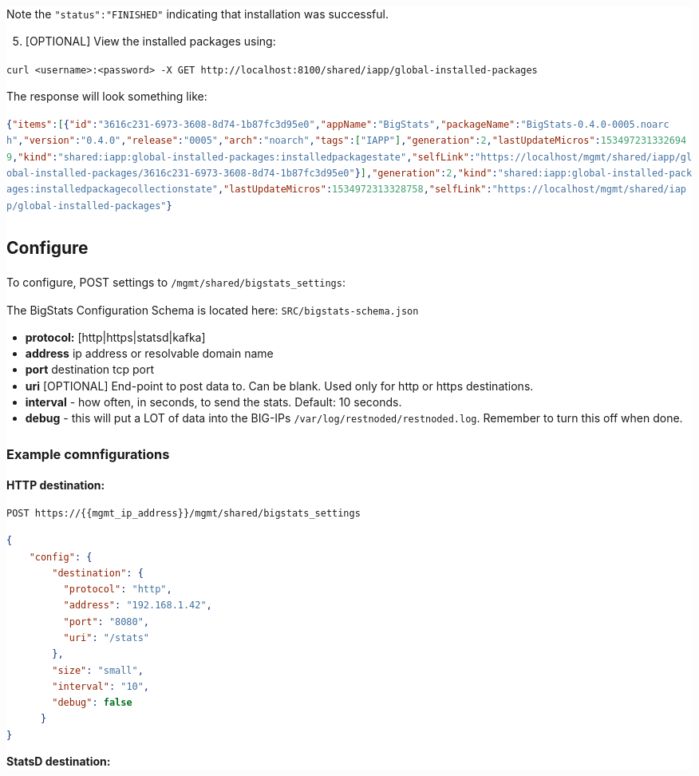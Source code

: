 Note the `"status":"FINISHED"` indicating that installation was successful.

5. [OPTIONAL] View the installed packages using:

`curl <username>:<password> -X GET http://localhost:8100/shared/iapp/global-installed-packages`

The response will look something like:

```json
{"items":[{"id":"3616c231-6973-3608-8d74-1b87fc3d95e0","appName":"BigStats","packageName":"BigStats-0.4.0-0005.noarch","version":"0.4.0","release":"0005","arch":"noarch","tags":["IAPP"],"generation":2,"lastUpdateMicros":1534972313326949,"kind":"shared:iapp:global-installed-packages:installedpackagestate","selfLink":"https://localhost/mgmt/shared/iapp/global-installed-packages/3616c231-6973-3608-8d74-1b87fc3d95e0"}],"generation":2,"kind":"shared:iapp:global-installed-packages:installedpackagecollectionstate","lastUpdateMicros":1534972313328758,"selfLink":"https://localhost/mgmt/shared/iapp/global-installed-packages"}
```

## Configure

To configure, POST settings to `/mgmt/shared/bigstats_settings`:

The BigStats Configuration Schema is located here: `SRC/bigstats-schema.json`

* **protocol:** [http|https|statsd|kafka]
* **address** ip address or resolvable domain name
* **port** destination tcp port
* **uri** [OPTIONAL] End-point to post data to. Can be blank. Used only for http or https destinations.
* **interval** - how often, in seconds, to send the stats. Default: 10 seconds.
* **debug** - this will put a LOT of data into the BIG-IPs `/var/log/restnoded/restnoded.log`. Remember to turn this off when done.

### Example comnfigurations

**HTTP destination:**

`POST https://{{mgmt_ip_address}}/mgmt/shared/bigstats_settings`

```json
{
    "config": {
        "destination": {
          "protocol": "http",
          "address": "192.168.1.42",
          "port": "8080",
          "uri": "/stats"
        },
        "size": "small",
        "interval": "10",
        "debug": false
      }
}
```

**StatsD destination:**
